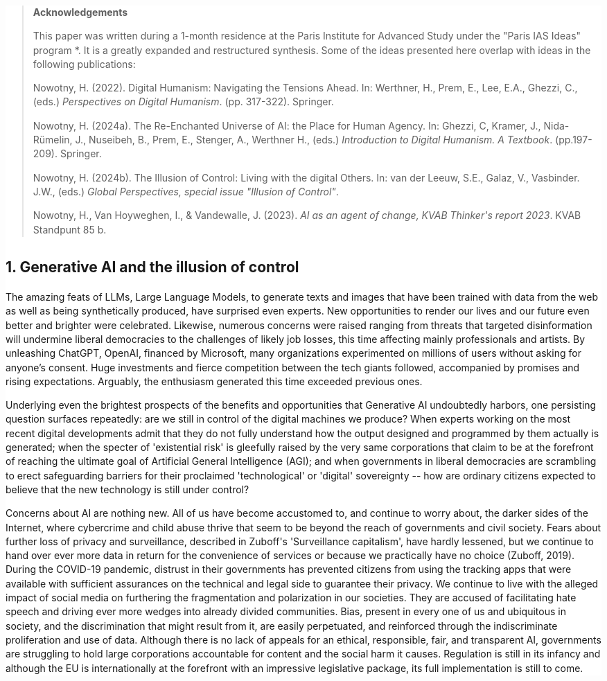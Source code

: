 
> **Acknowledgements**
>
> This paper was written during a 1-month residence at the Paris Institute for Advanced Study under the "Paris IAS Ideas" program *. It is a greatly expanded and restructured synthesis. Some of the ideas presented here overlap with ideas in the following publications:
>
> Nowotny, H. (2022). Digital Humanism: Navigating the Tensions Ahead. In: Werthner, H., Prem, E., Lee, E.A., Ghezzi, C., (eds.) *Perspectives on Digital Humanism*. (pp. 317-322). Springer.
>
> Nowotny, H. (2024a). The Re-Enchanted Universe of AI: the Place for Human Agency. In: Ghezzi, C, Kramer, J., Nida-Rümelin, J., Nuseibeh, B., Prem, E., Stenger, A., Werthner H., (eds.) *Introduction to Digital Humanism. A Textbook*. (pp.197-209). Springer.
>
> Nowotny, H. (2024b). The Illusion of Control: Living with the digital Others. In: van der Leeuw, S.E., Galaz, V., Vasbinder. J.W., (eds.) *Global Perspectives, special issue "Illusion of Control"*.
>
> Nowotny, H., Van Hoyweghen, I., & Vandewalle, J. (2023). *AI as an agent of change, KVAB Thinker's report 2023*. KVAB Standpunt 85 b.

## 1. Generative AI and the illusion of control

The amazing feats of LLMs, Large Language Models, to generate texts and images that have been trained with data from the web as well as being synthetically produced, have surprised even experts. New opportunities to render our lives and our future even better and brighter were celebrated. Likewise, numerous concerns were raised ranging from threats that targeted disinformation will undermine liberal democracies to the challenges of likely job losses, this time affecting mainly professionals and artists. By unleashing ChatGPT, OpenAI, financed by Microsoft, many organizations experimented on millions of users without asking for anyone’s consent. Huge investments and fierce competition between the tech giants followed, accompanied by promises and rising expectations. Arguably, the enthusiasm generated this time exceeded previous ones.

Underlying even the brightest prospects of the benefits and opportunities that Generative AI undoubtedly harbors, one persisting question surfaces repeatedly: are we still in control of the digital machines we produce? When experts working on the most recent digital developments admit that they do not fully understand how the output designed and programmed by them actually is generated; when the specter of 'existential risk' is gleefully raised by the very same corporations that claim to be at the forefront of reaching the ultimate goal of Artificial General Intelligence (AGI); and when governments in liberal democracies are scrambling to erect safeguarding barriers for their proclaimed 'technological' or 'digital' sovereignty -- how are ordinary citizens expected to believe that the new technology is still under control?

Concerns about AI are nothing new. All of us have become accustomed to, and continue to worry about, the darker sides of the Internet, where cybercrime and child abuse thrive that seem to be beyond the reach of governments and civil society. Fears about further loss of privacy and surveillance, described in Zuboff's 'Surveillance capitalism', have hardly lessened, but we continue to hand over ever more data in return for the convenience of services or because we practically have no choice (Zuboff, 2019). During the COVID-19 pandemic, distrust in their governments has prevented citizens from using the tracking apps that were available with sufficient assurances on the technical and legal side to guarantee their privacy. We continue to live with the alleged impact of social media on furthering the fragmentation and polarization in our societies. They are accused of facilitating hate speech and driving ever more wedges into already divided communities. Bias, present in every one of us and ubiquitous in society, and the discrimination that might result from it, are easily perpetuated, and reinforced through the indiscriminate proliferation and use of data. Although there is no lack of appeals for an ethical, responsible, fair, and transparent AI, governments are struggling to hold large corporations accountable for content and the social harm it causes. Regulation is still in its infancy and although the EU is internationally at the forefront with an impressive legislative package, its full implementation is still to come.
